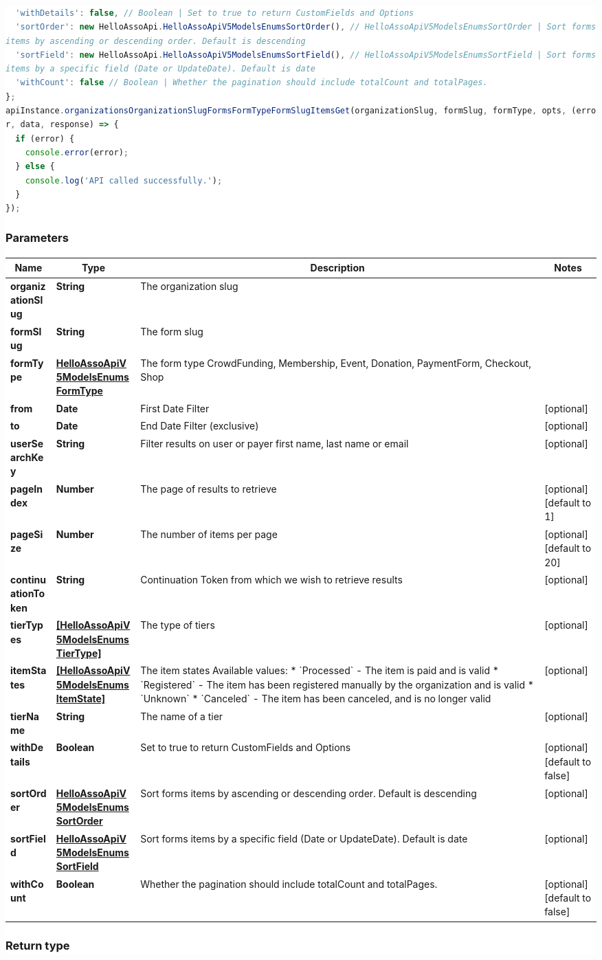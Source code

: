 ```javascript
  'withDetails': false, // Boolean | Set to true to return CustomFields and Options
  'sortOrder': new HelloAssoApi.HelloAssoApiV5ModelsEnumsSortOrder(), // HelloAssoApiV5ModelsEnumsSortOrder | Sort forms items by ascending or descending order. Default is descending
  'sortField': new HelloAssoApi.HelloAssoApiV5ModelsEnumsSortField(), // HelloAssoApiV5ModelsEnumsSortField | Sort forms items by a specific field (Date or UpdateDate). Default is date
  'withCount': false // Boolean | Whether the pagination should include totalCount and totalPages.
};
apiInstance.organizationsOrganizationSlugFormsFormTypeFormSlugItemsGet(organizationSlug, formSlug, formType, opts, (error, data, response) => {
  if (error) {
    console.error(error);
  } else {
    console.log('API called successfully.');
  }
});
```

### Parameters


Name | Type | Description  | Notes
------------- | ------------- | ------------- | -------------
 **organizationSlug** | **String**| The organization slug | 
 **formSlug** | **String**| The form slug | 
 **formType** | [**HelloAssoApiV5ModelsEnumsFormType**](.md)| The form type CrowdFunding, Membership, Event, Donation, PaymentForm, Checkout, Shop | 
 **from** | **Date**| First Date Filter | [optional] 
 **to** | **Date**| End Date Filter (exclusive) | [optional] 
 **userSearchKey** | **String**| Filter results on user or payer first name, last name or email | [optional] 
 **pageIndex** | **Number**| The page of results to retrieve | [optional] [default to 1]
 **pageSize** | **Number**| The number of items per page | [optional] [default to 20]
 **continuationToken** | **String**| Continuation Token from which we wish to retrieve results | [optional] 
 **tierTypes** | [**[HelloAssoApiV5ModelsEnumsTierType]**](HelloAssoApiV5ModelsEnumsTierType.md)| The type of tiers | [optional] 
 **itemStates** | [**[HelloAssoApiV5ModelsEnumsItemState]**](HelloAssoApiV5ModelsEnumsItemState.md)| The item states  Available values: * &#x60;Processed&#x60; - The item is paid and is valid * &#x60;Registered&#x60; - The item has been registered manually by the organization and is valid * &#x60;Unknown&#x60; * &#x60;Canceled&#x60; - The item has been canceled, and is no longer valid | [optional] 
 **tierName** | **String**| The name of a tier | [optional] 
 **withDetails** | **Boolean**| Set to true to return CustomFields and Options | [optional] [default to false]
 **sortOrder** | [**HelloAssoApiV5ModelsEnumsSortOrder**](.md)| Sort forms items by ascending or descending order. Default is descending | [optional] 
 **sortField** | [**HelloAssoApiV5ModelsEnumsSortField**](.md)| Sort forms items by a specific field (Date or UpdateDate). Default is date | [optional] 
 **withCount** | **Boolean**| Whether the pagination should include totalCount and totalPages. | [optional] [default to false]

### Return type
